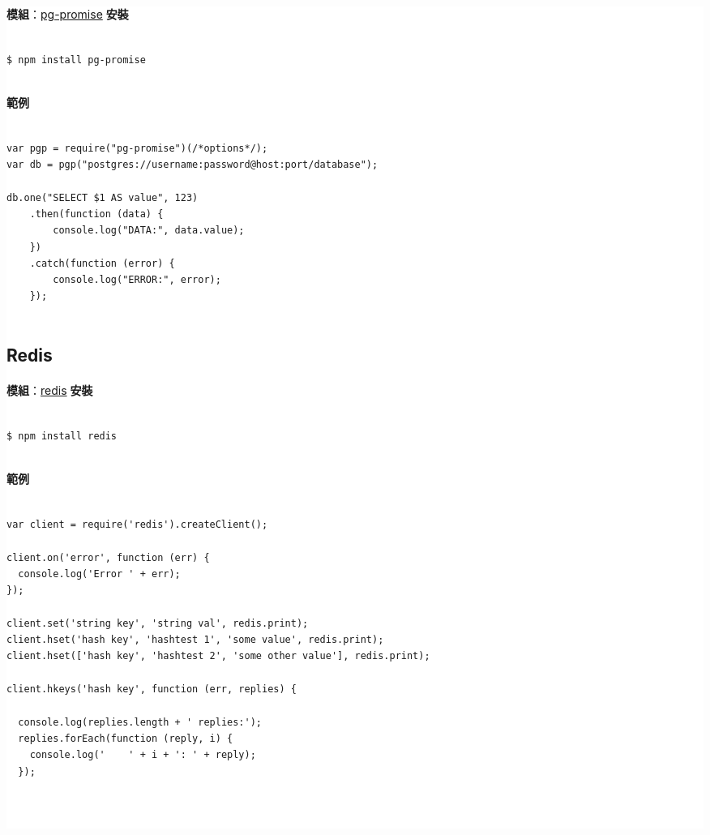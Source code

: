 **模組**：[pg-promise](https://github.com/vitaly-t/pg-promise)
**安裝**

<pre>
<code class="language-sh" translate="no">
$ npm install pg-promise
</code>
</pre>

**範例**

<pre>
<code class="language-javascript" translate="no">
var pgp = require("pg-promise")(/*options*/);
var db = pgp("postgres://username:password@host:port/database");

db.one("SELECT $1 AS value", 123)
    .then(function (data) {
        console.log("DATA:", data.value);
    })
    .catch(function (error) {
        console.log("ERROR:", error);
    });
</code>
</pre>

<a name="redis"></a>

## Redis

**模組**：[redis](https://github.com/mranney/node_redis)
**安裝**

<pre>
<code class="language-sh" translate="no">
$ npm install redis
</code>
</pre>

**範例**

<pre>
<code class="language-javascript" translate="no">
var client = require('redis').createClient();

client.on('error', function (err) {
  console.log('Error ' + err);
});

client.set('string key', 'string val', redis.print);
client.hset('hash key', 'hashtest 1', 'some value', redis.print);
client.hset(['hash key', 'hashtest 2', 'some other value'], redis.print);

client.hkeys('hash key', function (err, replies) {

  console.log(replies.length + ' replies:');
  replies.forEach(function (reply, i) {
    console.log('    ' + i + ': ' + reply);
  });
